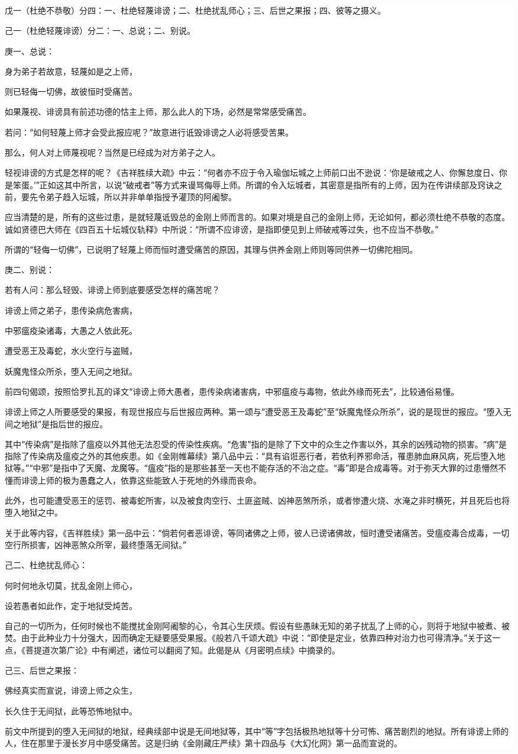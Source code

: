 戊一（杜绝不恭敬）分四：一、杜绝轻蔑诽谤；二、杜绝扰乱师心；三、后世之果报；四、彼等之摄义。

己一（杜绝轻蔑诽谤）分二：一、总说；二、别说。

庚一、总说：

身为弟子若故意，轻蔑如是之上师，

则已轻侮一切佛，故彼恒时受痛苦。

如果蔑视、诽谤具有前述功德的怙主上师，那么此人的下场，必然是常常感受痛苦。

若问：“如何轻蔑上师才会受此报应呢？”故意进行诋毁诽谤之人必将感受苦果。

那么，何人对上师蔑视呢？当然是已经成为对方弟子之人。

轻视诽谤的方式是怎样的呢？《吉祥胜续大疏》中云：“何者亦不应于令入瑜伽坛城之上师前口出不逊说：‘你是破戒之人、你懈怠度日、你是笨蛋。’”正如这其中所言，以说“破戒者”等方式来谩骂侮辱上师。所谓的令入坛城者，其密意是指所有的上师，因为在传讲续部及窍诀之前，要先令弟子趋入坛城，所以并非单单指授予灌顶的阿阇黎。

应当清楚的是，所有的这些过患，是就轻蔑诋毁总的金刚上师而言的。如果对境是自己的金刚上师，无论如何，都必须杜绝不恭敬的态度。诚如贤德巴大师在《四百五十坛城仪轨释》中所说：“所谓不应诽谤，是指即便见到上师破戒等过失，也不应当不恭敬。”

所谓的“轻侮一切佛”，已说明了轻蔑上师而恒时遭受痛苦的原因，其理与供养金刚上师则等同供养一切佛陀相同。

庚二、别说：

若有人问：那么轻毁、诽谤上师到底要感受怎样的痛苦呢？

诽谤上师之弟子，患传染病危害病，

中邪瘟疫染诸毒，大愚之人依此死。

遭受恶王及毒蛇，水火空行与盗贼，

妖魔鬼怪众所杀，堕入无间之地狱。

前四句偈颂，按照恰罗扎瓦的译文“诽谤上师大愚者，患传染病诸害病，中邪瘟疫与毒物，依此外缘而死去”，比较通俗易懂。

诽谤上师之人所要感受的果报，有现世报应与后世报应两种。第一颂与“遭受恶王及毒蛇”至“妖魔鬼怪众所杀”，说的是现世的报应。“堕入无间之地狱”是指后世的报应。

其中“传染病”是指除了瘟疫以外其他无法忍受的传染性疾病。“危害”指的是除了下文中的众生之作害以外，其余的凶残动物的损害。“病”是指除了传染病及瘟疫之外的其他疾患。如《金刚帷幕续》第八品中云：“具有谄诳恶行者，若依利养邪命活，罹患肺血麻风病，死后堕入地狱等。”“中邪”是指中了天魔、龙魔等。“瘟疫”指的是那些甚至一天也不能存活的不治之症。“毒”即是合成毒等。对于弥天大罪的过患懵然不懂而诽谤上师的极为愚蠢之人，依靠这些能致人于死地的外缘而丧命。

此外，也可能遭受恶王的惩罚、被毒蛇所害，以及被食肉空行、土匪盗贼、凶神恶煞所杀，或者惨遭火烧、水淹之非时横死，并且死后也将堕入地狱之中。

关于此等内容，《吉祥胜续》第一品中云：“倘若何者恶诽谤，等同诸佛之上师，彼人已谤诸佛故，恒时遭受诸痛苦。受瘟疫毒合成毒，一切空行所损害，凶神恶煞众所宰，最终堕落无间狱。”

己二、杜绝扰乱师心：

何时何地永切莫，扰乱金刚上师心，

设若愚者如此作，定于地狱受炖苦。

自己的一切所为，任何时候也不能搅扰金刚阿阇黎的心，令其心生厌烦。假设有些愚昧无知的弟子扰乱了上师的心，则将于地狱中被煮、被焚。由于此种业力十分强大，因而确定无疑要感受果报。《般若八千颂大疏》中说：“即使是定业，依靠四种对治力也可得清净。”关于这一点，《菩提道次第广论》中有阐述，诸位可以翻阅了知。此偈是从《月密明点续》中摘录的。

己三、后世之果报：

佛经真实而宣说，诽谤上师之众生，

长久住于无间狱，此等恐怖地狱中。

前文中所提到的堕入无间狱的地狱，经典续部中说是无间地狱等，其中“等”字包括极热地狱等十分可怖、痛苦剧烈的地狱。所有诽谤上师的人，住在那里于漫长岁月中感受痛苦。这是归纳《金刚藏庄严续》第十四品与《大幻化网》第一品而宣说的。
